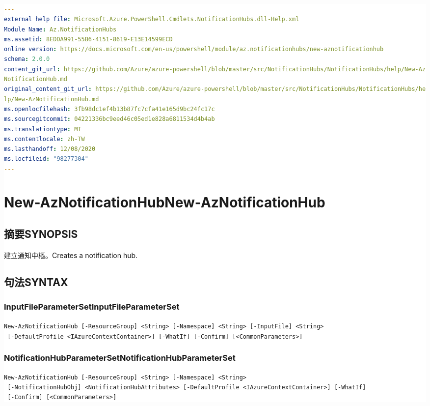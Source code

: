 ```yaml
---
external help file: Microsoft.Azure.PowerShell.Cmdlets.NotificationHubs.dll-Help.xml
Module Name: Az.NotificationHubs
ms.assetid: 8EDDA991-55B6-4151-8619-E13E14599ECD
online version: https://docs.microsoft.com/en-us/powershell/module/az.notificationhubs/new-aznotificationhub
schema: 2.0.0
content_git_url: https://github.com/Azure/azure-powershell/blob/master/src/NotificationHubs/NotificationHubs/help/New-AzNotificationHub.md
original_content_git_url: https://github.com/Azure/azure-powershell/blob/master/src/NotificationHubs/NotificationHubs/help/New-AzNotificationHub.md
ms.openlocfilehash: 3fb98dc1ef4b13b87fc7cfa41e165d9bc24fc17c
ms.sourcegitcommit: 04221336bc9eed46c05ed1e828a6811534d4b4ab
ms.translationtype: MT
ms.contentlocale: zh-TW
ms.lasthandoff: 12/08/2020
ms.locfileid: "98277304"
---
```

# <span data-ttu-id="e19c0-101">New-AzNotificationHub</span><span class="sxs-lookup"><span data-stu-id="e19c0-101">New-AzNotificationHub</span></span>

## <span data-ttu-id="e19c0-102">摘要</span><span class="sxs-lookup"><span data-stu-id="e19c0-102">SYNOPSIS</span></span>
<span data-ttu-id="e19c0-103">建立通知中樞。</span><span class="sxs-lookup"><span data-stu-id="e19c0-103">Creates a notification hub.</span></span>

## <span data-ttu-id="e19c0-104">句法</span><span class="sxs-lookup"><span data-stu-id="e19c0-104">SYNTAX</span></span>

### <span data-ttu-id="e19c0-105">InputFileParameterSet</span><span class="sxs-lookup"><span data-stu-id="e19c0-105">InputFileParameterSet</span></span>
```
New-AzNotificationHub [-ResourceGroup] <String> [-Namespace] <String> [-InputFile] <String>
 [-DefaultProfile <IAzureContextContainer>] [-WhatIf] [-Confirm] [<CommonParameters>]
```

### <span data-ttu-id="e19c0-106">NotificationHubParameterSet</span><span class="sxs-lookup"><span data-stu-id="e19c0-106">NotificationHubParameterSet</span></span>
```
New-AzNotificationHub [-ResourceGroup] <String> [-Namespace] <String>
 [-NotificationHubObj] <NotificationHubAttributes> [-DefaultProfile <IAzureContextContainer>] [-WhatIf]
 [-Confirm] [<CommonParameters>]
```
